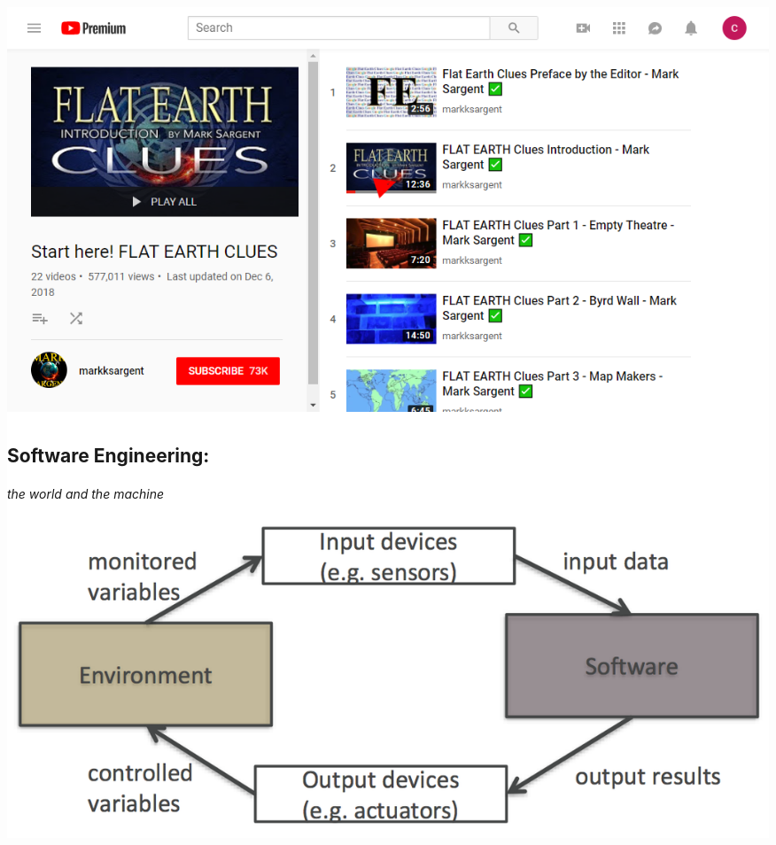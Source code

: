 ![Flatearth videos on Youtube](flatearth.png)




## Software Engineering:

*the world and the machine*

![](machine-world.png)
